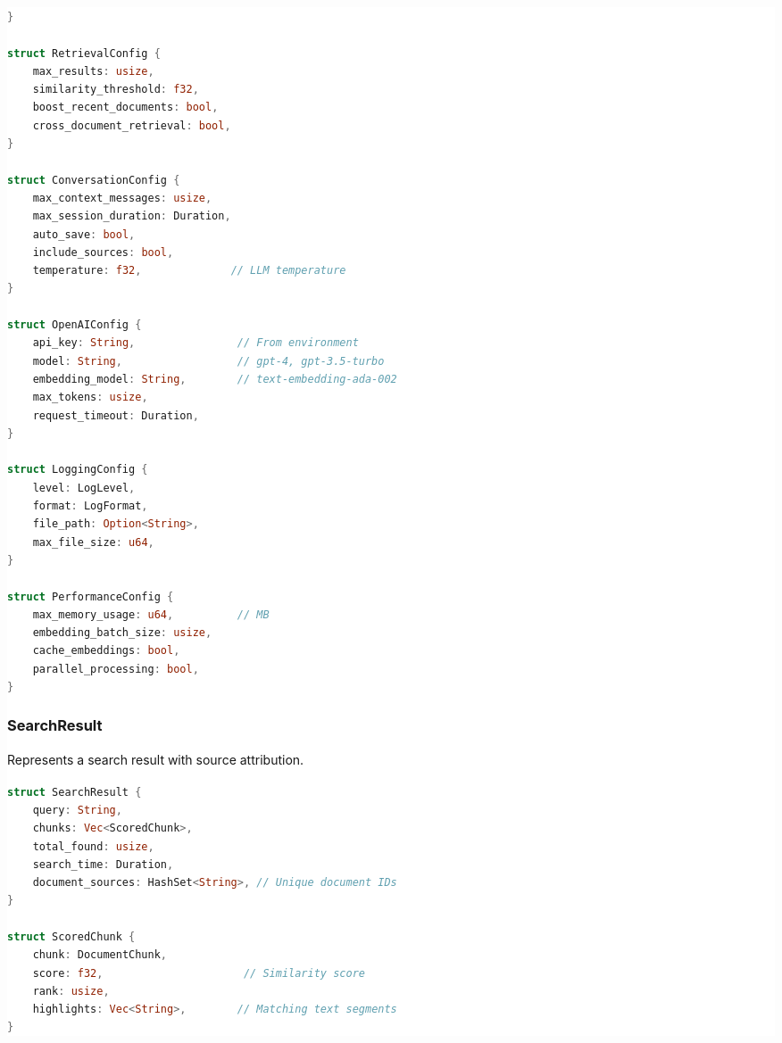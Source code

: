 ```rust
}

struct RetrievalConfig {
    max_results: usize,
    similarity_threshold: f32,
    boost_recent_documents: bool,
    cross_document_retrieval: bool,
}

struct ConversationConfig {
    max_context_messages: usize,
    max_session_duration: Duration,
    auto_save: bool,
    include_sources: bool,
    temperature: f32,              // LLM temperature
}

struct OpenAIConfig {
    api_key: String,                // From environment
    model: String,                  // gpt-4, gpt-3.5-turbo
    embedding_model: String,        // text-embedding-ada-002
    max_tokens: usize,
    request_timeout: Duration,
}

struct LoggingConfig {
    level: LogLevel,
    format: LogFormat,
    file_path: Option<String>,
    max_file_size: u64,
}

struct PerformanceConfig {
    max_memory_usage: u64,          // MB
    embedding_batch_size: usize,
    cache_embeddings: bool,
    parallel_processing: bool,
}
```

### SearchResult
Represents a search result with source attribution.

```rust
struct SearchResult {
    query: String,
    chunks: Vec<ScoredChunk>,
    total_found: usize,
    search_time: Duration,
    document_sources: HashSet<String>, // Unique document IDs
}

struct ScoredChunk {
    chunk: DocumentChunk,
    score: f32,                      // Similarity score
    rank: usize,
    highlights: Vec<String>,        // Matching text segments
}
```
